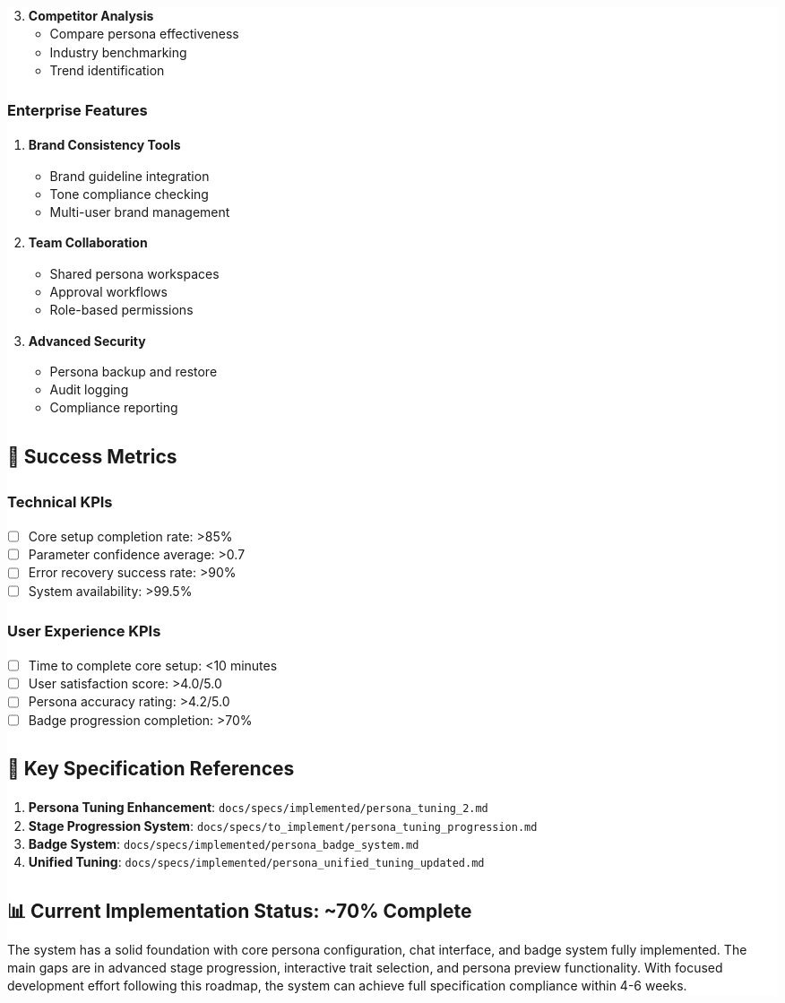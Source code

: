 3. **Competitor Analysis**
   - Compare persona effectiveness
   - Industry benchmarking
   - Trend identification

### Enterprise Features
1. **Brand Consistency Tools**
   - Brand guideline integration
   - Tone compliance checking
   - Multi-user brand management

2. **Team Collaboration**
   - Shared persona workspaces
   - Approval workflows
   - Role-based permissions

3. **Advanced Security**
   - Persona backup and restore
   - Audit logging
   - Compliance reporting

## 🎯 Success Metrics

### Technical KPIs
- [ ] Core setup completion rate: >85%
- [ ] Parameter confidence average: >0.7
- [ ] Error recovery success rate: >90%
- [ ] System availability: >99.5%

### User Experience KPIs
- [ ] Time to complete core setup: <10 minutes
- [ ] User satisfaction score: >4.0/5.0
- [ ] Persona accuracy rating: >4.2/5.0
- [ ] Badge progression completion: >70%

## 🔗 Key Specification References

1. **Persona Tuning Enhancement**: `docs/specs/implemented/persona_tuning_2.md`
2. **Stage Progression System**: `docs/specs/to_implement/persona_tuning_progression.md`
3. **Badge System**: `docs/specs/implemented/persona_badge_system.md`
4. **Unified Tuning**: `docs/specs/implemented/persona_unified_tuning_updated.md`

## 📊 Current Implementation Status: ~70% Complete

The system has a solid foundation with core persona configuration, chat interface, and badge system fully implemented. The main gaps are in advanced stage progression, interactive trait selection, and persona preview functionality. With focused development effort following this roadmap, the system can achieve full specification compliance within 4-6 weeks.
